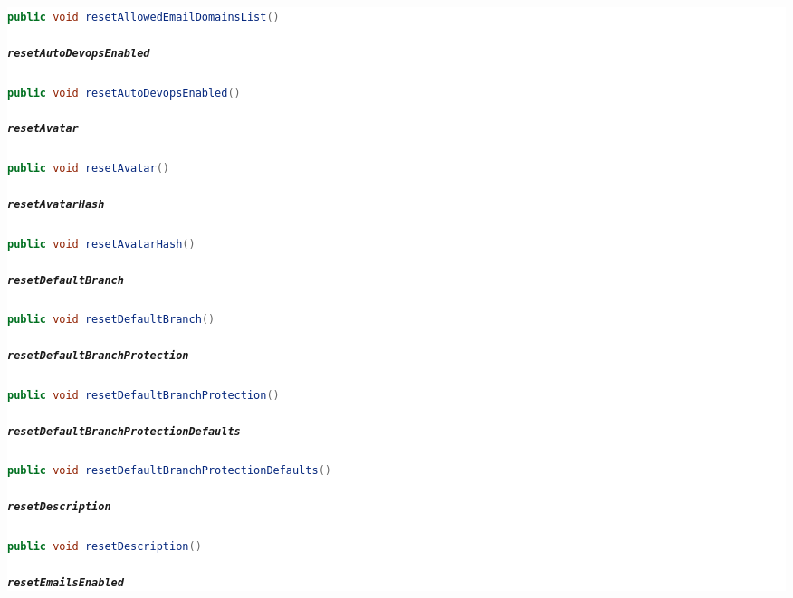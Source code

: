 ```java
public void resetAllowedEmailDomainsList()
```

##### `resetAutoDevopsEnabled` <a name="resetAutoDevopsEnabled" id="@cdktf/provider-gitlab.group.Group.resetAutoDevopsEnabled"></a>

```java
public void resetAutoDevopsEnabled()
```

##### `resetAvatar` <a name="resetAvatar" id="@cdktf/provider-gitlab.group.Group.resetAvatar"></a>

```java
public void resetAvatar()
```

##### `resetAvatarHash` <a name="resetAvatarHash" id="@cdktf/provider-gitlab.group.Group.resetAvatarHash"></a>

```java
public void resetAvatarHash()
```

##### `resetDefaultBranch` <a name="resetDefaultBranch" id="@cdktf/provider-gitlab.group.Group.resetDefaultBranch"></a>

```java
public void resetDefaultBranch()
```

##### `resetDefaultBranchProtection` <a name="resetDefaultBranchProtection" id="@cdktf/provider-gitlab.group.Group.resetDefaultBranchProtection"></a>

```java
public void resetDefaultBranchProtection()
```

##### `resetDefaultBranchProtectionDefaults` <a name="resetDefaultBranchProtectionDefaults" id="@cdktf/provider-gitlab.group.Group.resetDefaultBranchProtectionDefaults"></a>

```java
public void resetDefaultBranchProtectionDefaults()
```

##### `resetDescription` <a name="resetDescription" id="@cdktf/provider-gitlab.group.Group.resetDescription"></a>

```java
public void resetDescription()
```

##### `resetEmailsEnabled` <a name="resetEmailsEnabled" id="@cdktf/provider-gitlab.group.Group.resetEmailsEnabled"></a>
